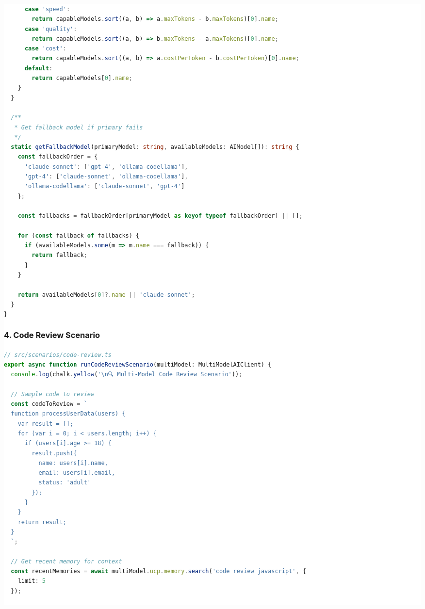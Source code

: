 ```typescript
      case 'speed':
        return capableModels.sort((a, b) => a.maxTokens - b.maxTokens)[0].name;
      case 'quality':
        return capableModels.sort((a, b) => b.maxTokens - a.maxTokens)[0].name;
      case 'cost':
        return capableModels.sort((a, b) => a.costPerToken - b.costPerToken)[0].name;
      default:
        return capableModels[0].name;
    }
  }
  
  /**
   * Get fallback model if primary fails
   */
  static getFallbackModel(primaryModel: string, availableModels: AIModel[]): string {
    const fallbackOrder = {
      'claude-sonnet': ['gpt-4', 'ollama-codellama'],
      'gpt-4': ['claude-sonnet', 'ollama-codellama'],
      'ollama-codellama': ['claude-sonnet', 'gpt-4']
    };
    
    const fallbacks = fallbackOrder[primaryModel as keyof typeof fallbackOrder] || [];
    
    for (const fallback of fallbacks) {
      if (availableModels.some(m => m.name === fallback)) {
        return fallback;
      }
    }
    
    return availableModels[0]?.name || 'claude-sonnet';
  }
}
```

### 4. Code Review Scenario

```typescript
// src/scenarios/code-review.ts
export async function runCodeReviewScenario(multiModel: MultiModelAIClient) {
  console.log(chalk.yellow('\n🔍 Multi-Model Code Review Scenario'));
  
  // Sample code to review
  const codeToReview = `
  function processUserData(users) {
    var result = [];
    for (var i = 0; i < users.length; i++) {
      if (users[i].age >= 18) {
        result.push({
          name: users[i].name,
          email: users[i].email,
          status: 'adult'
        });
      }
    }
    return result;
  }
  `;
  
  // Get recent memory for context
  const recentMemories = await multiModel.ucp.memory.search('code review javascript', {
    limit: 5
  });
  
```